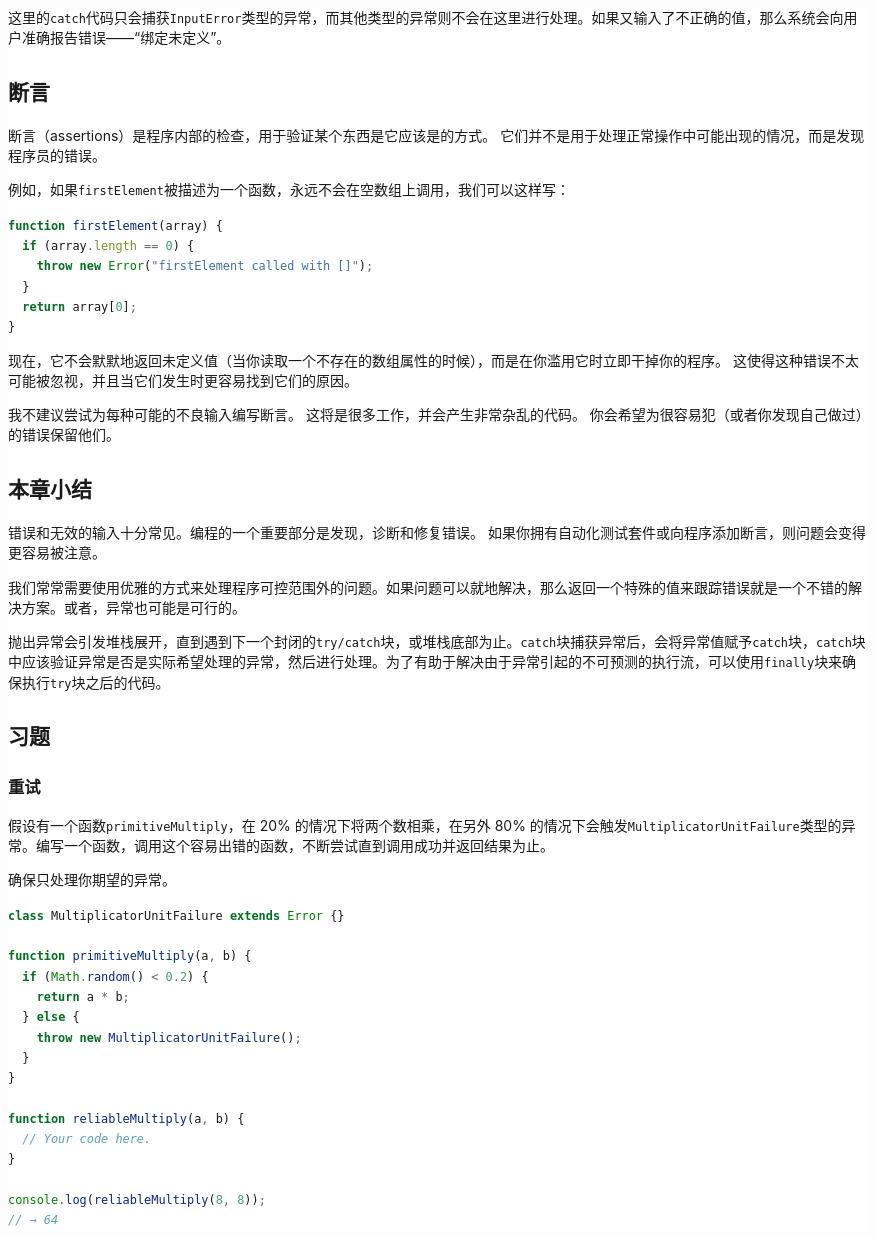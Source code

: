 这里的`catch`代码只会捕获`InputError`类型的异常，而其他类型的异常则不会在这里进行处理。如果又输入了不正确的值，那么系统会向用户准确报告错误——“绑定未定义”。

## 断言

断言（assertions）是程序内部的检查，用于验证某个东西是它应该是的方式。 它们并不是用于处理正常操作中可能出现的情况，而是发现程序员的错误。

例如，如果`firstElement`被描述为一个函数，永远不会在空数组上调用，我们可以这样写：

```js
function firstElement(array) {
  if (array.length == 0) {
    throw new Error("firstElement called with []");
  }
  return array[0];
}
```

现在，它不会默默地返回未定义值（当你读取一个不存在的数组属性的时候），而是在你滥用它时立即干掉你的程序。 这使得这种错误不太可能被忽视，并且当它们发生时更容易找到它们的原因。

我不建议尝试为每种可能的不良输入编写断言。 这将是很多工作，并会产生非常杂乱的代码。 你会希望为很容易犯（或者你发现自己做过）的错误保留他们。

## 本章小结

错误和无效的输入十分常见。编程的一个重要部分是发现，诊断和修复错误。 如果你拥有自动化测试套件或向程序添加断言，则问题会变得更容易被注意。

我们常常需要使用优雅的方式来处理程序可控范围外的问题。如果问题可以就地解决，那么返回一个特殊的值来跟踪错误就是一个不错的解决方案。或者，异常也可能是可行的。

抛出异常会引发堆栈展开，直到遇到下一个封闭的`try/catch`块，或堆栈底部为止。`catch`块捕获异常后，会将异常值赋予`catch`块，`catch`块中应该验证异常是否是实际希望处理的异常，然后进行处理。为了有助于解决由于异常引起的不可预测的执行流，可以使用`finally`块来确保执行`try`块之后的代码。

## 习题

### 重试

假设有一个函数`primitiveMultiply`，在 20% 的情况下将两个数相乘，在另外 80% 的情况下会触发`MultiplicatorUnitFailure`类型的异常。编写一个函数，调用这个容易出错的函数，不断尝试直到调用成功并返回结果为止。

确保只处理你期望的异常。

```js
class MultiplicatorUnitFailure extends Error {}

function primitiveMultiply(a, b) {
  if (Math.random() < 0.2) {
    return a * b;
  } else {
    throw new MultiplicatorUnitFailure();
  }
}

function reliableMultiply(a, b) {
  // Your code here.
}

console.log(reliableMultiply(8, 8));
// → 64
```
